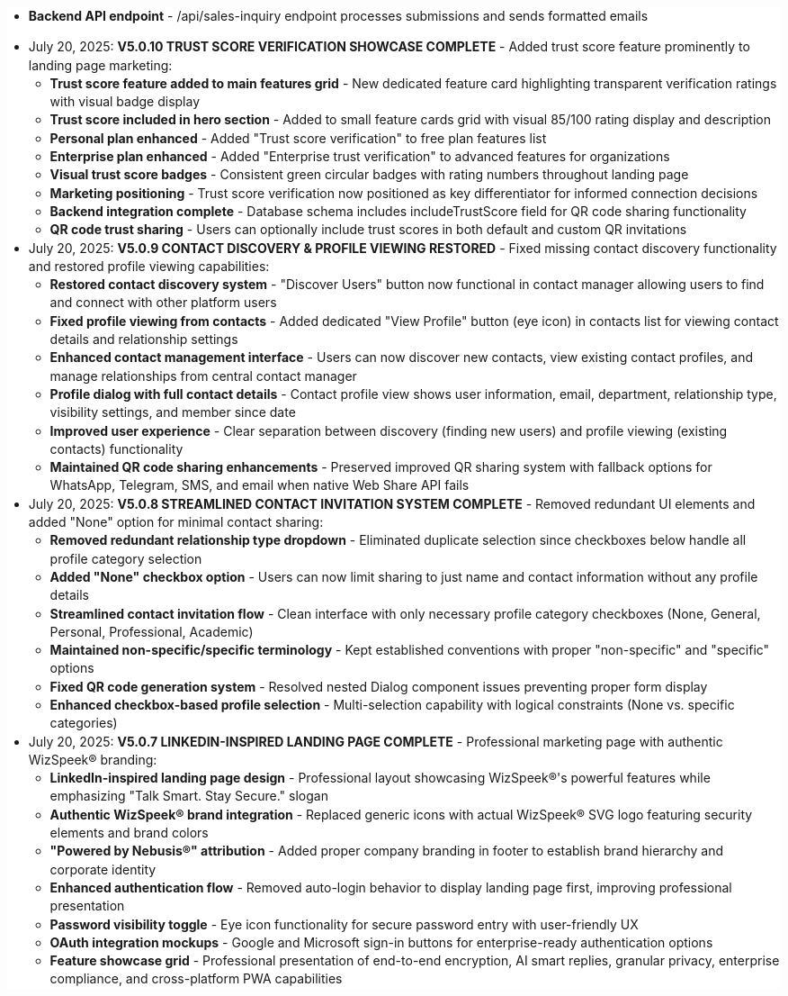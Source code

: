   * **Backend API endpoint** - /api/sales-inquiry endpoint processes submissions and sends formatted emails
- July 20, 2025: **V5.0.10 TRUST SCORE VERIFICATION SHOWCASE COMPLETE** - Added trust score feature prominently to landing page marketing:
  * **Trust score feature added to main features grid** - New dedicated feature card highlighting transparent verification ratings with visual badge display
  * **Trust score included in hero section** - Added to small feature cards grid with visual 85/100 rating display and description
  * **Personal plan enhanced** - Added "Trust score verification" to free plan features list
  * **Enterprise plan enhanced** - Added "Enterprise trust verification" to advanced features for organizations
  * **Visual trust score badges** - Consistent green circular badges with rating numbers throughout landing page
  * **Marketing positioning** - Trust score verification now positioned as key differentiator for informed connection decisions
  * **Backend integration complete** - Database schema includes includeTrustScore field for QR code sharing functionality
  * **QR code trust sharing** - Users can optionally include trust scores in both default and custom QR invitations
- July 20, 2025: **V5.0.9 CONTACT DISCOVERY & PROFILE VIEWING RESTORED** - Fixed missing contact discovery functionality and restored profile viewing capabilities:
  * **Restored contact discovery system** - "Discover Users" button now functional in contact manager allowing users to find and connect with other platform users
  * **Fixed profile viewing from contacts** - Added dedicated "View Profile" button (eye icon) in contacts list for viewing contact details and relationship settings
  * **Enhanced contact management interface** - Users can now discover new contacts, view existing contact profiles, and manage relationships from central contact manager
  * **Profile dialog with full contact details** - Contact profile view shows user information, email, department, relationship type, visibility settings, and member since date
  * **Improved user experience** - Clear separation between discovery (finding new users) and profile viewing (existing contacts) functionality
  * **Maintained QR code sharing enhancements** - Preserved improved QR sharing system with fallback options for WhatsApp, Telegram, SMS, and email when native Web Share API fails
- July 20, 2025: **V5.0.8 STREAMLINED CONTACT INVITATION SYSTEM COMPLETE** - Removed redundant UI elements and added "None" option for minimal contact sharing:
  * **Removed redundant relationship type dropdown** - Eliminated duplicate selection since checkboxes below handle all profile category selection
  * **Added "None" checkbox option** - Users can now limit sharing to just name and contact information without any profile details
  * **Streamlined contact invitation flow** - Clean interface with only necessary profile category checkboxes (None, General, Personal, Professional, Academic)
  * **Maintained non-specific/specific terminology** - Kept established conventions with proper "non-specific" and "specific" options
  * **Fixed QR code generation system** - Resolved nested Dialog component issues preventing proper form display
  * **Enhanced checkbox-based profile selection** - Multi-selection capability with logical constraints (None vs. specific categories)
- July 20, 2025: **V5.0.7 LINKEDIN-INSPIRED LANDING PAGE COMPLETE** - Professional marketing page with authentic WizSpeek® branding:
  * **LinkedIn-inspired landing page design** - Professional layout showcasing WizSpeek®'s powerful features while emphasizing "Talk Smart. Stay Secure." slogan
  * **Authentic WizSpeek® brand integration** - Replaced generic icons with actual WizSpeek® SVG logo featuring security elements and brand colors
  * **"Powered by Nebusis®" attribution** - Added proper company branding in footer to establish brand hierarchy and corporate identity
  * **Enhanced authentication flow** - Removed auto-login behavior to display landing page first, improving professional presentation
  * **Password visibility toggle** - Eye icon functionality for secure password entry with user-friendly UX
  * **OAuth integration mockups** - Google and Microsoft sign-in buttons for enterprise-ready authentication options
  * **Feature showcase grid** - Professional presentation of end-to-end encryption, AI smart replies, granular privacy, enterprise compliance, and cross-platform PWA capabilities